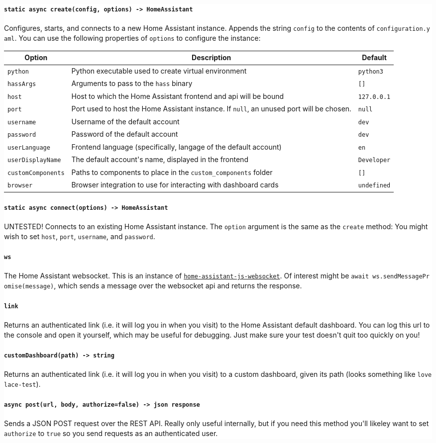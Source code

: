 #### `static async create(config, options) -> HomeAssistant`

Configures, starts, and connects to a new Home Assistant instance. Appends the string `config` to the contents of `configuration.yaml`. You can use the following properties of `options` to configure the instance:

| Option             | Description                                                                              | Default     |
| ------------------ | ---------------------------------------------------------------------------------------- | ----------- |
| `python`           | Python executable used to create virtual environment                                     | `python3`   |
| `hassArgs`         | Arguments to pass to the `hass` binary                                                   | `[]`        |
| `host`             | Host to which the Home Assistant frontend and api will be bound                          | `127.0.0.1` |
| `port`             | Port used to host the Home Assistant instance. If `null`, an unused port will be chosen. | `null`      |
| `username`         | Username of the default account                                                          | `dev`       |
| `password`         | Password of the default account                                                          | `dev`       |
| `userLanguage`     | Frontend language (specifically, langage of the default account)                         | `en`        |
| `userDisplayName`  | The default account's name, displayed in the frontend                                    | `Developer` |
| `customComponents` | Paths to components to place in the `custom_components` folder                           | `[]`        |
| `browser`          | Browser integration to use for interacting with dashboard cards                          | `undefined` |

#### `static async connect(options) -> HomeAssistant`

UNTESTED! Connects to an existing Home Assistant instance. The `option` argument is the same as the `create` method: You might wish to set `host`, `port`, `username`, and `password`.

#### `ws`

The Home Assistant websocket. This is an instance of [`home-assistant-js-websocket`](https://github.com/home-assistant/home-assistant-js-websocket). Of interest might be `await ws.sendMessagePromise(message)`, which sends a message over the websocket api and returns the response.

#### `link`

Returns an authenticated link (i.e. it will log you in when you visit) to the Home Assistant default dashboard. You can log this url to the console and open it yourself, which may be useful for debugging. Just make sure your test doesn't quit too quickly on you!

#### `customDashboard(path) -> string`

Returns an authenticated link (i.e. it will log you in when you visit) to a custom dashboard, given its path (looks something like `lovelace-test`).

#### `async post(url, body, authorize=false) -> json response`

Sends a JSON POST request over the REST API. Really only useful internally, but if you need this method you'll likeley want to set `authorize` to `true` so you send requests as an authenticated user.
